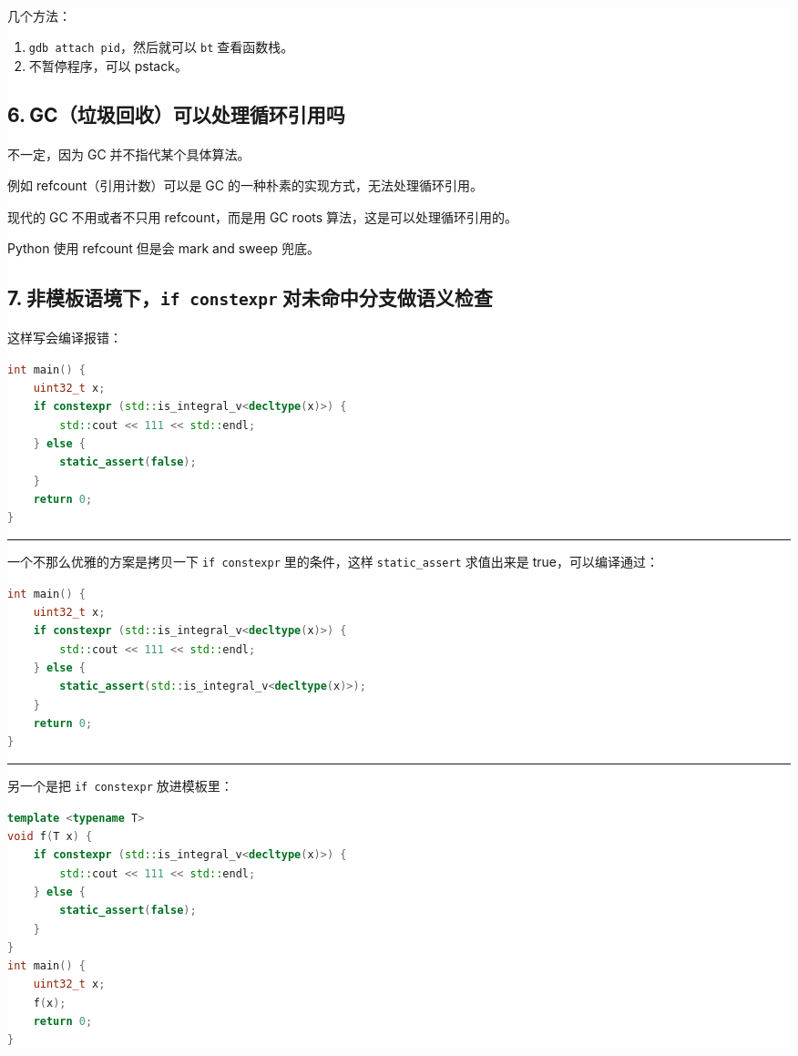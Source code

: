 几个方法：

1. `gdb attach pid`，然后就可以 `bt` 查看函数栈。
2. 不暂停程序，可以 pstack。

## 6. GC（垃圾回收）可以处理循环引用吗

不一定，因为 GC 并不指代某个具体算法。

例如 refcount（引用计数）可以是 GC 的一种朴素的实现方式，无法处理循环引用。

现代的 GC 不用或者不只用 refcount，而是用 GC roots 算法，这是可以处理循环引用的。

Python 使用 refcount 但是会 mark and sweep 兜底。

## 7. 非模板语境下，`if constexpr` 对未命中分支做语义检查

这样写会编译报错：

```cpp
int main() {
    uint32_t x;
    if constexpr (std::is_integral_v<decltype(x)>) {
        std::cout << 111 << std::endl;
    } else {
        static_assert(false);
    }
    return 0;
}
```

***

一个不那么优雅的方案是拷贝一下 `if constexpr` 里的条件，这样 `static_assert` 求值出来是 true，可以编译通过：

```cpp
int main() {
    uint32_t x;
    if constexpr (std::is_integral_v<decltype(x)>) {
        std::cout << 111 << std::endl;
    } else {
        static_assert(std::is_integral_v<decltype(x)>);
    }
    return 0;
}
```

***

另一个是把 `if constexpr` 放进模板里：

```cpp
template <typename T>
void f(T x) {
    if constexpr (std::is_integral_v<decltype(x)>) {
        std::cout << 111 << std::endl;
    } else {
        static_assert(false);
    }
}
int main() {
    uint32_t x;
    f(x);
    return 0;
}
```
